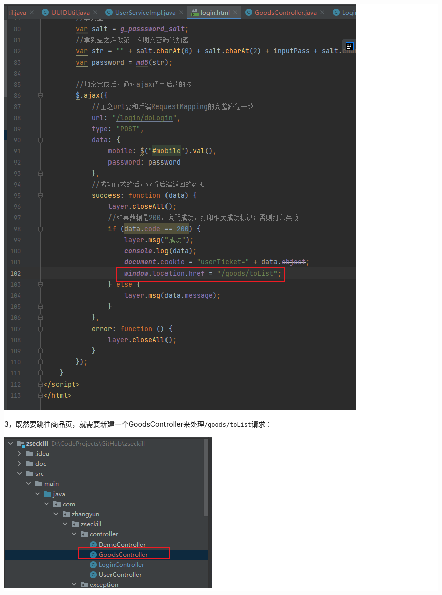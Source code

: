 ![image-20220329104520698](zseckill.assets/image-20220329104520698.png)

3，既然要跳往商品页，就需要新建一个GoodsController来处理`/goods/toList`请求：

![image-20220329104450704](zseckill.assets/image-20220329104450704.png)
